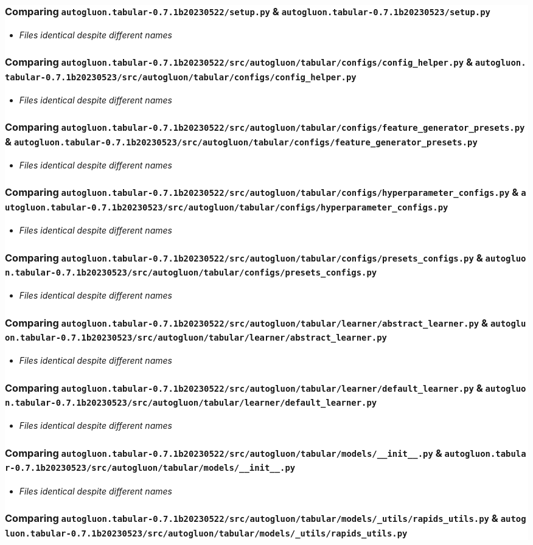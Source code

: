 ### Comparing `autogluon.tabular-0.7.1b20230522/setup.py` & `autogluon.tabular-0.7.1b20230523/setup.py`

 * *Files identical despite different names*

### Comparing `autogluon.tabular-0.7.1b20230522/src/autogluon/tabular/configs/config_helper.py` & `autogluon.tabular-0.7.1b20230523/src/autogluon/tabular/configs/config_helper.py`

 * *Files identical despite different names*

### Comparing `autogluon.tabular-0.7.1b20230522/src/autogluon/tabular/configs/feature_generator_presets.py` & `autogluon.tabular-0.7.1b20230523/src/autogluon/tabular/configs/feature_generator_presets.py`

 * *Files identical despite different names*

### Comparing `autogluon.tabular-0.7.1b20230522/src/autogluon/tabular/configs/hyperparameter_configs.py` & `autogluon.tabular-0.7.1b20230523/src/autogluon/tabular/configs/hyperparameter_configs.py`

 * *Files identical despite different names*

### Comparing `autogluon.tabular-0.7.1b20230522/src/autogluon/tabular/configs/presets_configs.py` & `autogluon.tabular-0.7.1b20230523/src/autogluon/tabular/configs/presets_configs.py`

 * *Files identical despite different names*

### Comparing `autogluon.tabular-0.7.1b20230522/src/autogluon/tabular/learner/abstract_learner.py` & `autogluon.tabular-0.7.1b20230523/src/autogluon/tabular/learner/abstract_learner.py`

 * *Files identical despite different names*

### Comparing `autogluon.tabular-0.7.1b20230522/src/autogluon/tabular/learner/default_learner.py` & `autogluon.tabular-0.7.1b20230523/src/autogluon/tabular/learner/default_learner.py`

 * *Files identical despite different names*

### Comparing `autogluon.tabular-0.7.1b20230522/src/autogluon/tabular/models/__init__.py` & `autogluon.tabular-0.7.1b20230523/src/autogluon/tabular/models/__init__.py`

 * *Files identical despite different names*

### Comparing `autogluon.tabular-0.7.1b20230522/src/autogluon/tabular/models/_utils/rapids_utils.py` & `autogluon.tabular-0.7.1b20230523/src/autogluon/tabular/models/_utils/rapids_utils.py`
